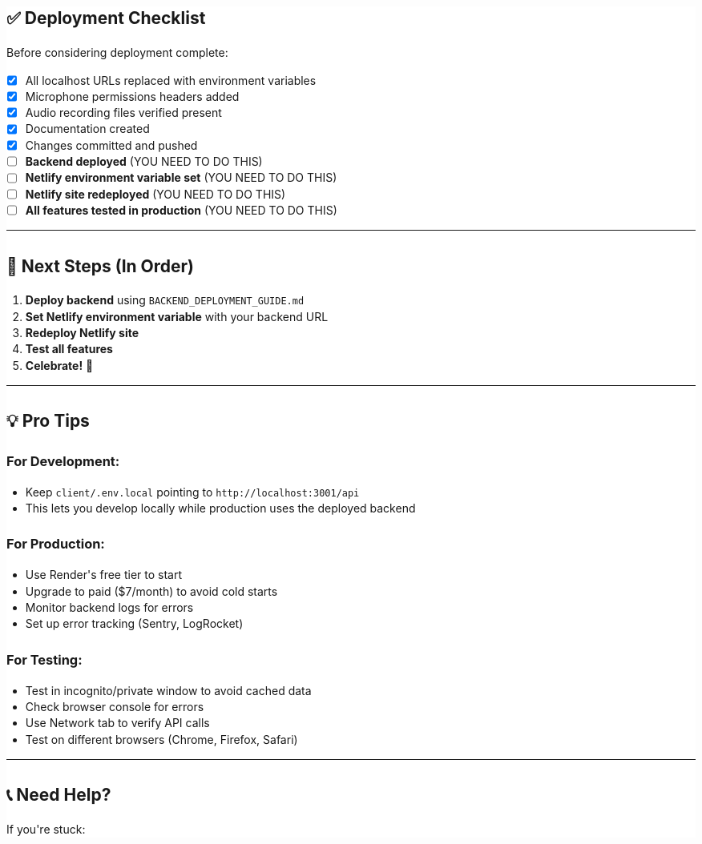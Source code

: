 
## ✅ Deployment Checklist

Before considering deployment complete:

- [x] All localhost URLs replaced with environment variables
- [x] Microphone permissions headers added
- [x] Audio recording files verified present
- [x] Documentation created
- [x] Changes committed and pushed
- [ ] **Backend deployed** (YOU NEED TO DO THIS)
- [ ] **Netlify environment variable set** (YOU NEED TO DO THIS)
- [ ] **Netlify site redeployed** (YOU NEED TO DO THIS)
- [ ] **All features tested in production** (YOU NEED TO DO THIS)

---

## 🎯 Next Steps (In Order)

1. **Deploy backend** using `BACKEND_DEPLOYMENT_GUIDE.md`
2. **Set Netlify environment variable** with your backend URL
3. **Redeploy Netlify site**
4. **Test all features**
5. **Celebrate!** 🎉

---

## 💡 Pro Tips

### For Development:
- Keep `client/.env.local` pointing to `http://localhost:3001/api`
- This lets you develop locally while production uses the deployed backend

### For Production:
- Use Render's free tier to start
- Upgrade to paid ($7/month) to avoid cold starts
- Monitor backend logs for errors
- Set up error tracking (Sentry, LogRocket)

### For Testing:
- Test in incognito/private window to avoid cached data
- Check browser console for errors
- Use Network tab to verify API calls
- Test on different browsers (Chrome, Firefox, Safari)

---

## 📞 Need Help?

If you're stuck:
